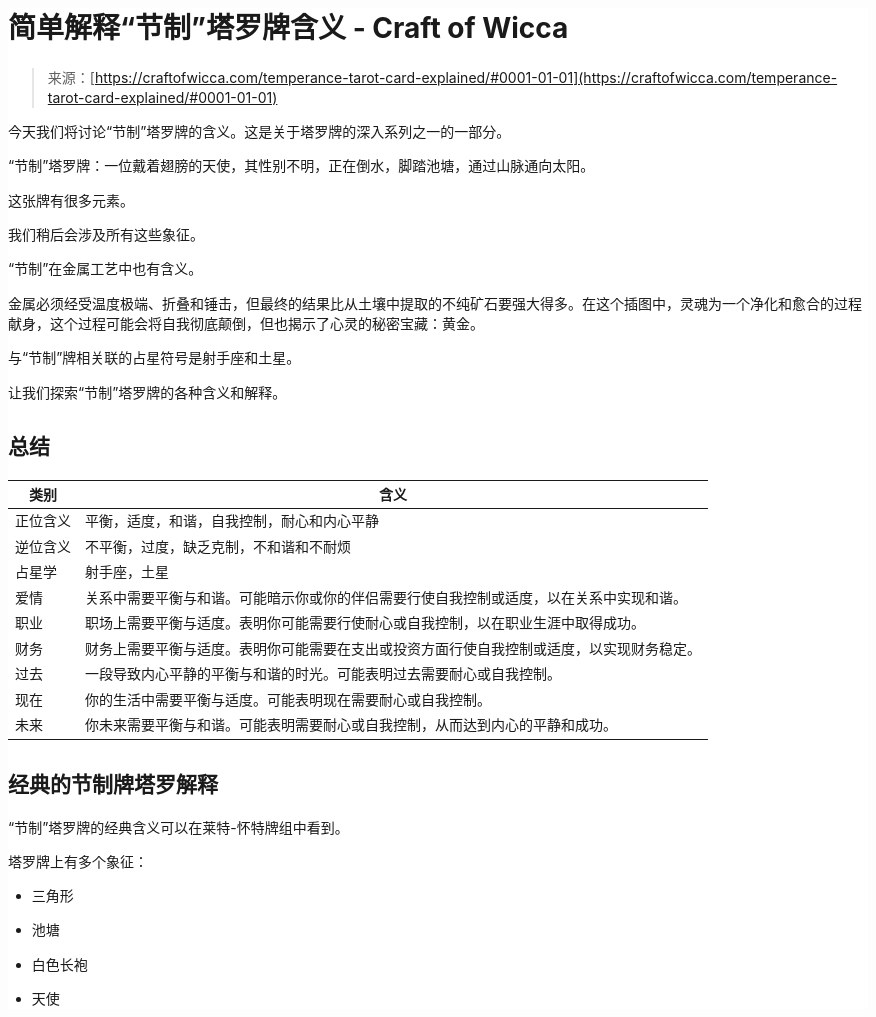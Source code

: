 

# 简单解释“节制”塔罗牌含义 - Craft of Wicca

> 来源：[https://craftofwicca.com/temperance-tarot-card-explained/#0001-01-01](https://craftofwicca.com/temperance-tarot-card-explained/#0001-01-01)

今天我们将讨论“节制”塔罗牌的含义。这是关于塔罗牌的深入系列之一的一部分。

“节制”塔罗牌：一位戴着翅膀的天使，其性别不明，正在倒水，脚踏池塘，通过山脉通向太阳。

这张牌有很多元素。

我们稍后会涉及所有这些象征。

“节制”在金属工艺中也有含义。

金属必须经受温度极端、折叠和锤击，但最终的结果比从土壤中提取的不纯矿石要强大得多。在这个插图中，灵魂为一个净化和愈合的过程献身，这个过程可能会将自我彻底颠倒，但也揭示了心灵的秘密宝藏：黄金。

与“节制”牌相关联的占星符号是射手座和土星。

让我们探索“节制”塔罗牌的各种含义和解释。

## 总结

| 类别 | 含义 |
| --- | --- |
| 正位含义 | 平衡，适度，和谐，自我控制，耐心和内心平静 |
| 逆位含义 | 不平衡，过度，缺乏克制，不和谐和不耐烦 |
| 占星学 | 射手座，土星 |
| 爱情 | 关系中需要平衡与和谐。可能暗示你或你的伴侣需要行使自我控制或适度，以在关系中实现和谐。 |
| 职业 | 职场上需要平衡与适度。表明你可能需要行使耐心或自我控制，以在职业生涯中取得成功。 |
| 财务 | 财务上需要平衡与适度。表明你可能需要在支出或投资方面行使自我控制或适度，以实现财务稳定。 |
| 过去 | 一段导致内心平静的平衡与和谐的时光。可能表明过去需要耐心或自我控制。 |
| 现在 | 你的生活中需要平衡与适度。可能表明现在需要耐心或自我控制。 |
| 未来 | 你未来需要平衡与和谐。可能表明需要耐心或自我控制，从而达到内心的平静和成功。 |

## 经典的节制牌塔罗解释

“节制”塔罗牌的经典含义可以在莱特-怀特牌组中看到。

塔罗牌上有多个象征：

+   三角形

+   池塘

+   白色长袍

+   天使

